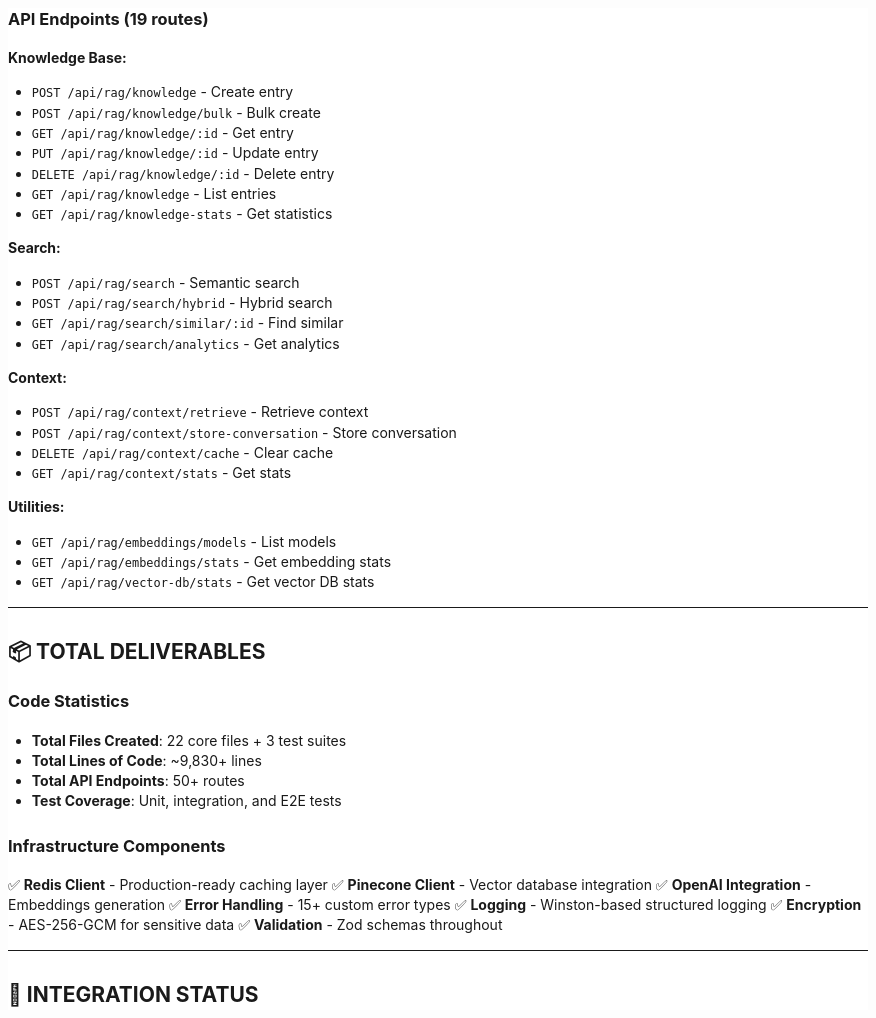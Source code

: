 ### **API Endpoints (19 routes)**

**Knowledge Base:**
- `POST /api/rag/knowledge` - Create entry
- `POST /api/rag/knowledge/bulk` - Bulk create
- `GET /api/rag/knowledge/:id` - Get entry
- `PUT /api/rag/knowledge/:id` - Update entry
- `DELETE /api/rag/knowledge/:id` - Delete entry
- `GET /api/rag/knowledge` - List entries
- `GET /api/rag/knowledge-stats` - Get statistics

**Search:**
- `POST /api/rag/search` - Semantic search
- `POST /api/rag/search/hybrid` - Hybrid search
- `GET /api/rag/search/similar/:id` - Find similar
- `GET /api/rag/search/analytics` - Get analytics

**Context:**
- `POST /api/rag/context/retrieve` - Retrieve context
- `POST /api/rag/context/store-conversation` - Store conversation
- `DELETE /api/rag/context/cache` - Clear cache
- `GET /api/rag/context/stats` - Get stats

**Utilities:**
- `GET /api/rag/embeddings/models` - List models
- `GET /api/rag/embeddings/stats` - Get embedding stats
- `GET /api/rag/vector-db/stats` - Get vector DB stats

---

## **📦 TOTAL DELIVERABLES**

### **Code Statistics**

- **Total Files Created**: 22 core files + 3 test suites
- **Total Lines of Code**: ~9,830+ lines
- **Total API Endpoints**: 50+ routes
- **Test Coverage**: Unit, integration, and E2E tests

### **Infrastructure Components**

✅ **Redis Client** - Production-ready caching layer
✅ **Pinecone Client** - Vector database integration
✅ **OpenAI Integration** - Embeddings generation
✅ **Error Handling** - 15+ custom error types
✅ **Logging** - Winston-based structured logging
✅ **Encryption** - AES-256-GCM for sensitive data
✅ **Validation** - Zod schemas throughout

---

## **🔧 INTEGRATION STATUS**
